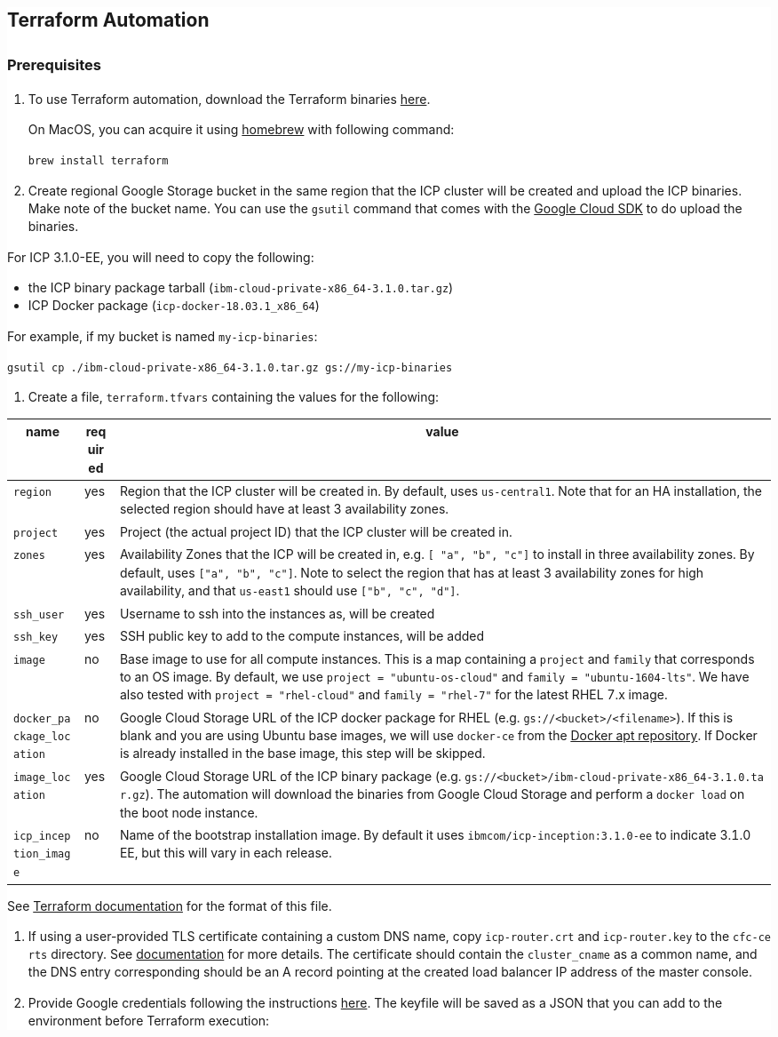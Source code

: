 ## Terraform Automation

### Prerequisites

1. To use Terraform automation, download the Terraform binaries [here](https://www.terraform.io/).

   On MacOS, you can acquire it using [homebrew](brew.sh) with following command:

   ```bash
   brew install terraform
   ```

1. Create regional Google Storage bucket in the same region that the ICP cluster will be created and upload the ICP binaries.  Make note of the bucket name.  You can use the `gsutil` command that comes with the [Google Cloud SDK](https://cloud.google.com/sdk/) to do upload the binaries.  

  For ICP 3.1.0-EE, you will need to copy the following:
  - the ICP binary package tarball (`ibm-cloud-private-x86_64-3.1.0.tar.gz`)
  - ICP Docker package (`icp-docker-18.03.1_x86_64`)

  For example, if my bucket is named `my-icp-binaries`:

  ```bash
  gsutil cp ./ibm-cloud-private-x86_64-3.1.0.tar.gz gs://my-icp-binaries
  ```

1. Create a file, `terraform.tfvars` containing the values for the following:

|name | required                        | value        |
|----------------|------------|--------------|
| `region`   | yes           | Region that the ICP cluster will be created in.  By default, uses `us-central1`.  Note that for an HA installation, the selected region should have at least 3 availability zones. |
| `project`   | yes           | Project (the actual project ID) that the ICP cluster will be created in. |
| `zones`          | yes           | Availability Zones that the ICP will be created in, e.g. `[ "a", "b", "c"]` to install in three availability zones.  By default, uses `["a", "b", "c"]`.  Note to select the region that has at least 3 availability zones for high availability, and that `us-east1` should use `["b", "c", "d"]`.  |
| `ssh_user`     | yes          | Username to ssh into the instances as, will be created     |
| `ssh_key`     | yes          | SSH public key to add to the compute instances, will be added     |
| `image` | no | Base image to use for all compute instances.  This is a map containing a `project` and `family` that corresponds to an OS image.  By default, we use `project = "ubuntu-os-cloud"` and `family = "ubuntu-1604-lts"`.  We have also tested with `project = "rhel-cloud"` and `family = "rhel-7"` for the latest RHEL 7.x image. |
| `docker_package_location` | no         | Google Cloud Storage URL of the ICP docker package for RHEL (e.g. `gs://<bucket>/<filename>`). If this is blank and you are using Ubuntu base images, we will use `docker-ce` from the [Docker apt repository](https://docs.docker.com/install/linux/docker-ce/ubuntu/).  If Docker is already installed in the base image, this step will be skipped. |
| `image_location` | yes         | Google Cloud Storage URL of the ICP binary package (e.g. `gs://<bucket>/ibm-cloud-private-x86_64-3.1.0.tar.gz`). The automation will download the binaries from Google Cloud Storage and perform a `docker load` on the boot node instance. |
| `icp_inception_image` | no | Name of the bootstrap installation image.  By default it uses `ibmcom/icp-inception:3.1.0-ee` to indicate 3.1.0 EE, but this will vary in each release. |

See [Terraform documentation](https://www.terraform.io/intro/getting-started/variables.html) for the format of this file.

1. If using a user-provided TLS certificate containing a custom DNS name, copy `icp-router.crt` and `icp-router.key` to the `cfc-certs` directory.  See [documentation](https://www.ibm.com/support/knowledgecenter/en/SSBS6K_3.1.0/installing/create_ca_cert.html) for more details.  The certificate should contain the `cluster_cname` as a common name, and the DNS entry corresponding should be an A record pointing at the created load balancer IP address of the master console.

1. Provide Google credentials following the instructions [here](https://www.terraform.io/docs/providers/google/getting_started.html#adding-credentials).  The keyfile will be saved as a JSON that you can add to the environment before Terraform execution:
